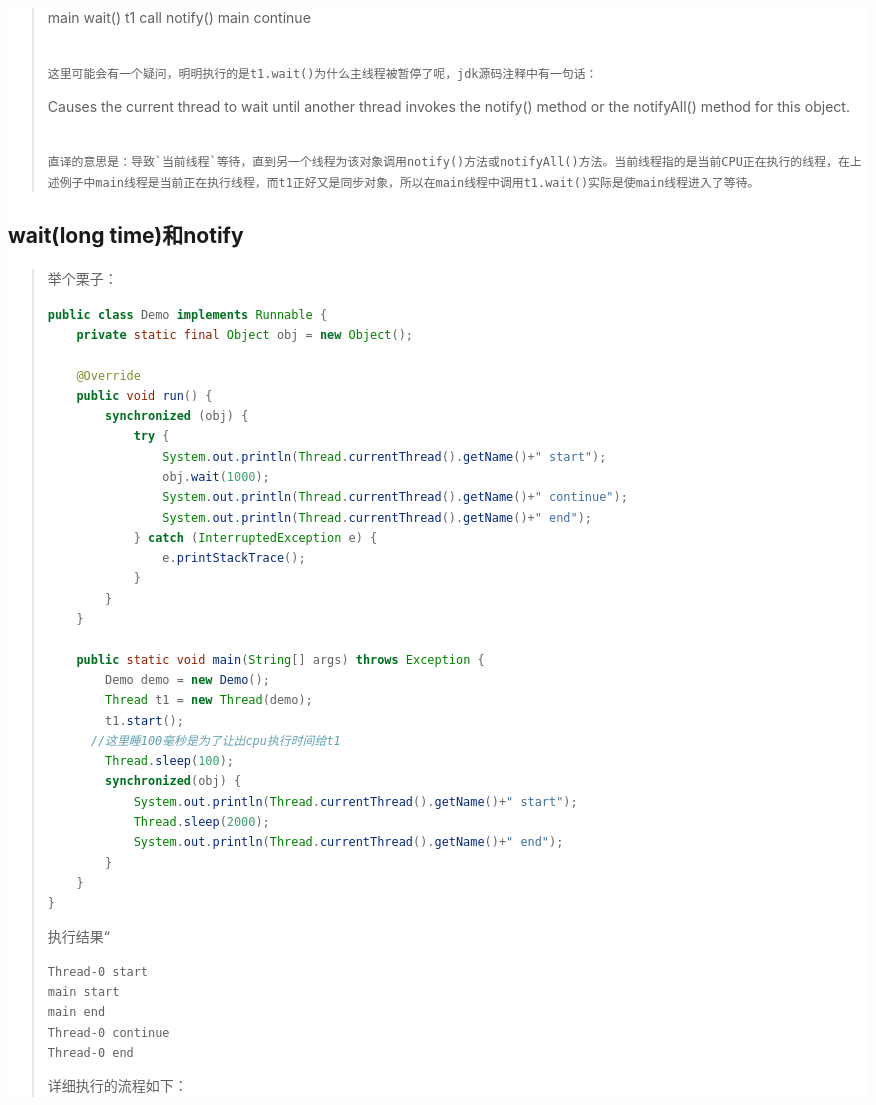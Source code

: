 > main wait()
> t1 call notify()
> main continue
> ```
>
> 这里可能会有一个疑问，明明执行的是t1.wait()为什么主线程被暂停了呢，jdk源码注释中有一句话：
>
> ```
> Causes the current thread to wait until another thread invokes the notify() method or the notifyAll() method for this object. 
> ```
>
> 直译的意思是：导致`当前线程`等待，直到另一个线程为该对象调用notify()方法或notifyAll()方法。当前线程指的是当前CPU正在执行的线程，在上述例子中main线程是当前正在执行线程，而t1正好又是同步对象，所以在main线程中调用t1.wait()实际是使main线程进入了等待。

## wait(long time)和notify

> 举个栗子：
>
> ```java
> public class Demo implements Runnable {
>     private static final Object obj = new Object();
> 
>     @Override
>     public void run() {
>         synchronized (obj) {
>             try {
>                 System.out.println(Thread.currentThread().getName()+" start");
>                 obj.wait(1000);
>                 System.out.println(Thread.currentThread().getName()+" continue");
>                 System.out.println(Thread.currentThread().getName()+" end");
>             } catch (InterruptedException e) {
>                 e.printStackTrace();
>             }
>         }
>     }
> 
>     public static void main(String[] args) throws Exception {
>         Demo demo = new Demo();
>         Thread t1 = new Thread(demo);
>         t1.start();
> 		//这里睡100毫秒是为了让出cpu执行时间给t1
>         Thread.sleep(100);
>         synchronized(obj) {
>             System.out.println(Thread.currentThread().getName()+" start");
>             Thread.sleep(2000);
>             System.out.println(Thread.currentThread().getName()+" end");
>         }
>     }
> }
> ```
>
> 执行结果“
>
> ```
> Thread-0 start
> main start
> main end
> Thread-0 continue
> Thread-0 end
> ```
>
> 详细执行的流程如下：